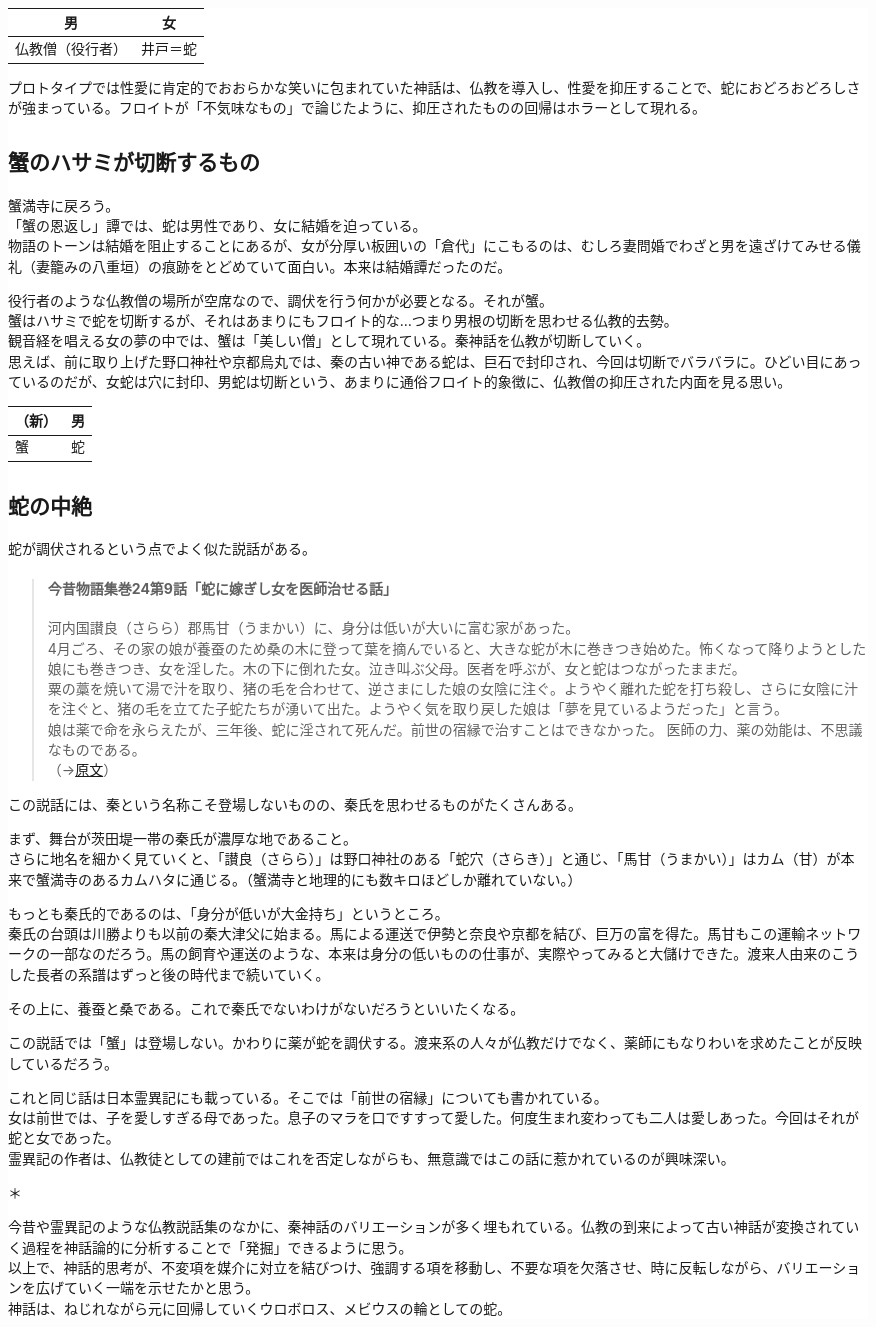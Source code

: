 | 男               | 女       |
| ---------------- | -------- |
| 仏教僧（役行者） | 井戸＝蛇 |

プロトタイプでは性愛に肯定的でおおらかな笑いに包まれていた神話は、仏教を導入し、性愛を抑圧することで、蛇におどろおどろしさが強まっている。フロイトが「不気味なもの」で論じたように、抑圧されたものの回帰はホラーとして現れる。  

## 蟹のハサミが切断するもの

蟹満寺に戻ろう。  
「蟹の恩返し」譚では、蛇は男性であり、女に結婚を迫っている。  
物語のトーンは結婚を阻止することにあるが、女が分厚い板囲いの「倉代」にこもるのは、むしろ妻問婚でわざと男を遠ざけてみせる儀礼（妻籠みの八重垣）の痕跡をとどめていて面白い。本来は結婚譚だったのだ。  

役行者のような仏教僧の場所が空席なので、調伏を行う何かが必要となる。それが蟹。  
蟹はハサミで蛇を切断するが、それはあまりにもフロイト的な…つまり男根の切断を思わせる仏教的去勢。  
観音経を唱える女の夢の中では、蟹は「美しい僧」として現れている。秦神話を仏教が切断していく。  
思えば、前に取り上げた野口神社や京都烏丸では、秦の古い神である蛇は、巨石で封印され、今回は切断でバラバラに。ひどい目にあっているのだが、女蛇は穴に封印、男蛇は切断という、あまりに通俗フロイト的象徴に、仏教僧の抑圧された内面を見る思い。  

| （新） | 男   |
| ------ | ---- |
| 蟹     | 蛇   |

## 蛇の中絶

蛇が調伏されるという点でよく似た説話がある。  

> #### 今昔物語集巻24第9話「蛇に嫁ぎし女を医師治せる話」
>
> 河内国讃良（さらら）郡馬甘（うまかい）に、身分は低いが大いに富む家があった。  
> 4月ごろ、その家の娘が養蚕のため桑の木に登って葉を摘んでいると、大きな蛇が木に巻きつき始めた。怖くなって降りようとした娘にも巻きつき、女を淫した。木の下に倒れた女。泣き叫ぶ父母。医者を呼ぶが、女と蛇はつながったままだ。  
> 粟の藁を焼いて湯で汁を取り、猪の毛を合わせて、逆さまにした娘の女陰に注ぐ。ようやく離れた蛇を打ち殺し、さらに女陰に汁を注ぐと、猪の毛を立てた子蛇たちが湧いて出た。ようやく気を取り戻した娘は「夢を見ているようだった」と言う。  
> 娘は薬で命を永らえたが、三年後、蛇に淫されて死んだ。前世の宿縁で治すことはできなかった。
> 医師の力、薬の効能は、不思議なものである。  
> （→[原文](http://yatanavi.org/text/k_konjaku/k_konjaku24-9)）

この説話には、秦という名称こそ登場しないものの、秦氏を思わせるものがたくさんある。  

まず、舞台が茨田堤一帯の秦氏が濃厚な地であること。  
さらに地名を細かく見ていくと、「讃良（さらら）」は野口神社のある「蛇穴（さらき）」と通じ、「馬甘（うまかい）」はカム（甘）が本来で蟹満寺のあるカムハタに通じる。（蟹満寺と地理的にも数キロほどしか離れていない。）  

もっとも秦氏的であるのは、「身分が低いが大金持ち」というところ。  
秦氏の台頭は川勝よりも以前の秦大津父に始まる。馬による運送で伊勢と奈良や京都を結び、巨万の富を得た。馬甘もこの運輸ネットワークの一部なのだろう。馬の飼育や運送のような、本来は身分の低いものの仕事が、実際やってみると大儲けできた。渡来人由来のこうした長者の系譜はずっと後の時代まで続いていく。  

その上に、養蚕と桑である。これで秦氏でないわけがないだろうといいたくなる。  

この説話では「蟹」は登場しない。かわりに薬が蛇を調伏する。渡来系の人々が仏教だけでなく、薬師にもなりわいを求めたことが反映しているだろう。  

これと同じ話は日本霊異記にも載っている。そこでは「前世の宿縁」についても書かれている。  
女は前世では、子を愛しすぎる母であった。息子のマラを口ですすって愛した。何度生まれ変わっても二人は愛しあった。今回はそれが蛇と女であった。  
霊異記の作者は、仏教徒としての建前ではこれを否定しながらも、無意識ではこの話に惹かれているのが興味深い。  

＊  

今昔や霊異記のような仏教説話集のなかに、秦神話のバリエーションが多く埋もれている。仏教の到来によって古い神話が変換されていく過程を神話論的に分析することで「発掘」できるように思う。  
以上で、神話的思考が、不変項を媒介に対立を結びつけ、強調する項を移動し、不要な項を欠落させ、時に反転しながら、バリエーションを広げていく一端を示せたかと思う。  
神話は、ねじれながら元に回帰していくウロボロス、メビウスの輪としての蛇。  